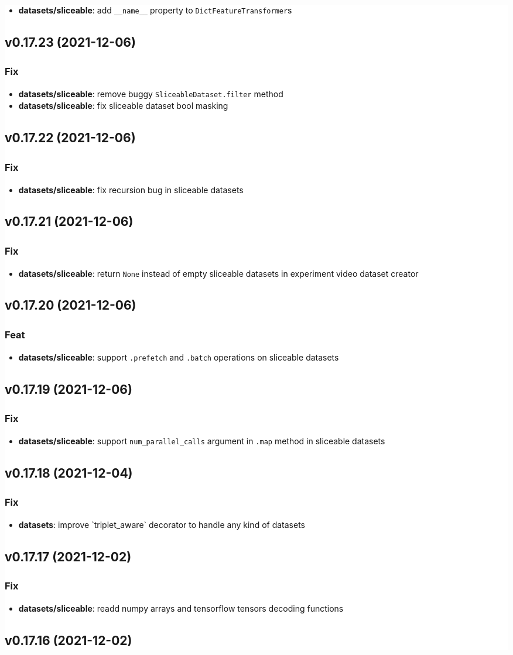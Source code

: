 - **datasets/sliceable**: add `__name__` property to `DictFeatureTransformer`s

## v0.17.23 (2021-12-06)

### Fix

- **datasets/sliceable**: remove buggy `SliceableDataset.filter` method
- **datasets/sliceable**: fix sliceable dataset bool masking

## v0.17.22 (2021-12-06)

### Fix

- **datasets/sliceable**: fix recursion bug in sliceable datasets

## v0.17.21 (2021-12-06)

### Fix

- **datasets/sliceable**: return `None` instead of empty sliceable datasets in experiment video dataset creator

## v0.17.20 (2021-12-06)

### Feat

- **datasets/sliceable**: support `.prefetch` and `.batch` operations on sliceable datasets

## v0.17.19 (2021-12-06)

### Fix

- **datasets/sliceable**: support `num_parallel_calls` argument in `.map` method in sliceable datasets

## v0.17.18 (2021-12-04)

### Fix

- **datasets**: improve \`triplet_aware\` decorator to handle any kind of datasets

## v0.17.17 (2021-12-02)

### Fix

- **datasets/sliceable**: readd numpy arrays and tensorflow tensors decoding functions

## v0.17.16 (2021-12-02)
